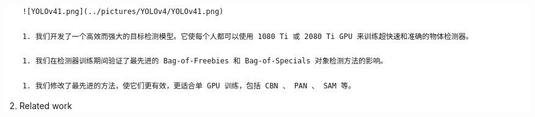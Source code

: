         ![YOLOv41.png](../pictures/YOLOv4/YOLOv41.png)

        1. 我们开发了⼀个⾼效⽽强⼤的⽬标检测模型。它使每个⼈都可以使⽤ 1080 Ti 或 2080 Ti GPU 来训练超快速和准确的物体检测器。

        1. 我们在检测器训练期间验证了最先进的 Bag-of-Freebies 和 Bag-of-Specials 对象检测⽅法的影响。

        1. 我们修改了最先进的⽅法，使它们更有效，更适合单 GPU 训练，包括 CBN 、 PAN 、 SAM 等。

2. Related work